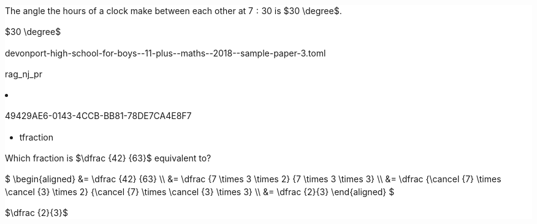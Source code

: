 The angle the hours of a clock make between each other at $7{:}30$ is $30 \degree$.

</div>
</div>
<div class='answers'>
<div class='answer'>

$30 \degree$

</div>
</div>

<div class='papername'>
<p>devonport-high-school-for-boys--11-plus--maths--2018--sample-paper-3.toml</p>
</div>
<div class='rag'>
<p>rag_nj_pr</p>
</div>
</div>
</li>
<li>
<div class='question_envelope rag_nj_g2 question'>
<div class='uuid'>
<p>49429AE6-0143-4CCB-BB81-78DE7CA4E8F7</p>
</div>
<div class='topics'>
<ul>
<li>
tfraction
</li>
</ul>
</div>
<div class='question question'>

Which fraction is $\dfrac {42} {63}$ equivalent to?

</div>
<div class='workings'>
<div class='working'>

$
\begin{aligned}
&= \dfrac {42} {63} \\\\
&= \dfrac {7 \times 3 \times 2} {7 \times 3 \times 3} \\\\
&= \dfrac {\cancel {7} \times \cancel {3} \times 2} {\cancel {7} \times \cancel {3} \times 3} \\\\
&= \dfrac {2}{3} 
\end{aligned}
$

</div>
</div>
<div class='answers'>
<div class='answer'>

$\dfrac {2}{3}$
